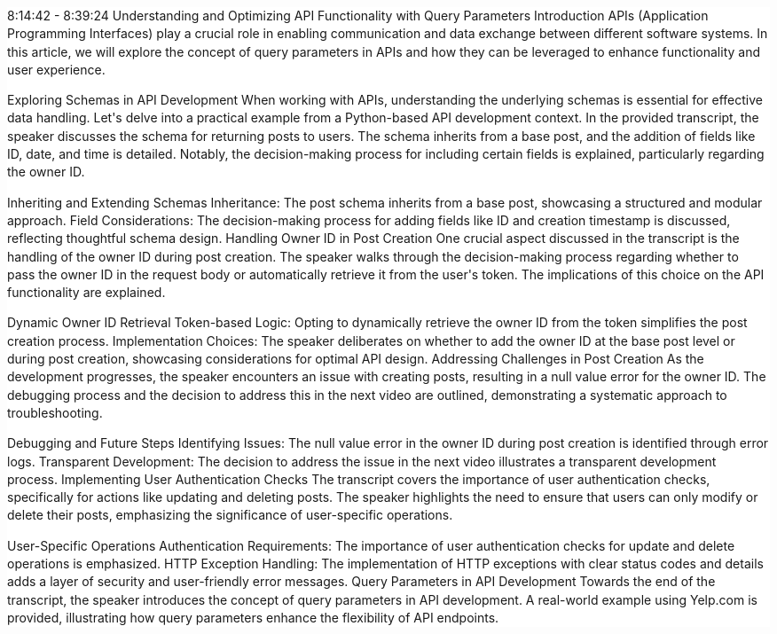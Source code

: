 8:14:42 - 8:39:24
Understanding and Optimizing API Functionality with Query Parameters
Introduction
APIs (Application Programming Interfaces) play a crucial role in enabling communication and data exchange between different software systems. In this article, we will explore the concept of query parameters in APIs and how they can be leveraged to enhance functionality and user experience.

Exploring Schemas in API Development
When working with APIs, understanding the underlying schemas is essential for effective data handling. Let's delve into a practical example from a Python-based API development context. In the provided transcript, the speaker discusses the schema for returning posts to users. The schema inherits from a base post, and the addition of fields like ID, date, and time is detailed. Notably, the decision-making process for including certain fields is explained, particularly regarding the owner ID.

Inheriting and Extending Schemas
Inheritance: The post schema inherits from a base post, showcasing a structured and modular approach.
Field Considerations: The decision-making process for adding fields like ID and creation timestamp is discussed, reflecting thoughtful schema design.
Handling Owner ID in Post Creation
One crucial aspect discussed in the transcript is the handling of the owner ID during post creation. The speaker walks through the decision-making process regarding whether to pass the owner ID in the request body or automatically retrieve it from the user's token. The implications of this choice on the API functionality are explained.

Dynamic Owner ID Retrieval
Token-based Logic: Opting to dynamically retrieve the owner ID from the token simplifies the post creation process.
Implementation Choices: The speaker deliberates on whether to add the owner ID at the base post level or during post creation, showcasing considerations for optimal API design.
Addressing Challenges in Post Creation
As the development progresses, the speaker encounters an issue with creating posts, resulting in a null value error for the owner ID. The debugging process and the decision to address this in the next video are outlined, demonstrating a systematic approach to troubleshooting.

Debugging and Future Steps
Identifying Issues: The null value error in the owner ID during post creation is identified through error logs.
Transparent Development: The decision to address the issue in the next video illustrates a transparent development process.
Implementing User Authentication Checks
The transcript covers the importance of user authentication checks, specifically for actions like updating and deleting posts. The speaker highlights the need to ensure that users can only modify or delete their posts, emphasizing the significance of user-specific operations.

User-Specific Operations
Authentication Requirements: The importance of user authentication checks for update and delete operations is emphasized.
HTTP Exception Handling: The implementation of HTTP exceptions with clear status codes and details adds a layer of security and user-friendly error messages.
Query Parameters in API Development
Towards the end of the transcript, the speaker introduces the concept of query parameters in API development. A real-world example using Yelp.com is provided, illustrating how query parameters enhance the flexibility of API endpoints.
